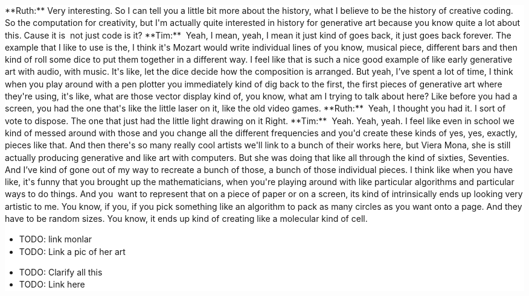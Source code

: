 <span data-time="13:29">
**Ruth:** Very interesting. So I can tell you a little bit more about the history, what I believe to be the history of creative coding. So the computation for creativity, but I'm actually quite interested in history for generative art because you know quite a lot about this. Cause it is  not just code is it?
</span>

<span data-time="13:50">
**Tim:**  Yeah, I mean, yeah, I mean it just kind of goes back, it just goes back forever. The example that I like to use is the, I think it's Mozart would write individual lines of you know, musical piece, different bars and then kind of roll some dice to put them together in a different way. I feel like that is such a nice good example of like early generative art with audio, with music. It's like, let the dice decide how the composition is arranged. But yeah, I’ve spent a lot of time, I think when you play around with a pen plotter you immediately kind of dig back to the first, the first pieces of generative art where they're using, it's like, what are those vector display kind of, you know, what am I trying to talk about here? Like before you had a screen, you had the one that's like the little laser on it, like the old video games.
</span>

<span data-time="14:59">
**Ruth:**  Yeah, I thought you had it. I sort of vote to dispose.
The one that just had the little light drawing on it Right.
</span>

<span data-time="15:09">
**Tim:**  Yeah. Yeah, yeah. I feel like even in school we kind of messed around with those and you change all the different frequencies and you'd create these kinds of yes, yes, exactly, pieces like that. And then there's so many really cool artists we'll link to a bunch of their works here, but Viera Mona, she is still actually producing generative and like art with computers. But she was doing that like all through the kind of sixties, Seventies. And I’ve kind of gone out of my way to recreate a bunch of those, a bunch of those individual pieces. I think like when you have like, it's funny that you brought up the mathematicians, when you're playing around with like particular algorithms and particular ways to do things. And you  want to represent that on a piece of paper or on a screen, its kind of intrinsically ends up looking very artistic to me. You know, if you, if you pick something like an algorithm to pack as many circles as you want onto a page. And they have to be random sizes. You know, it ends up kind of creating like a molecular kind of cell.

- TODO: link monlar
- TODO: Link a pic of her art

</span>

- TODO: Clarify all this
- TODO: Link here

<span data-time="16:33">